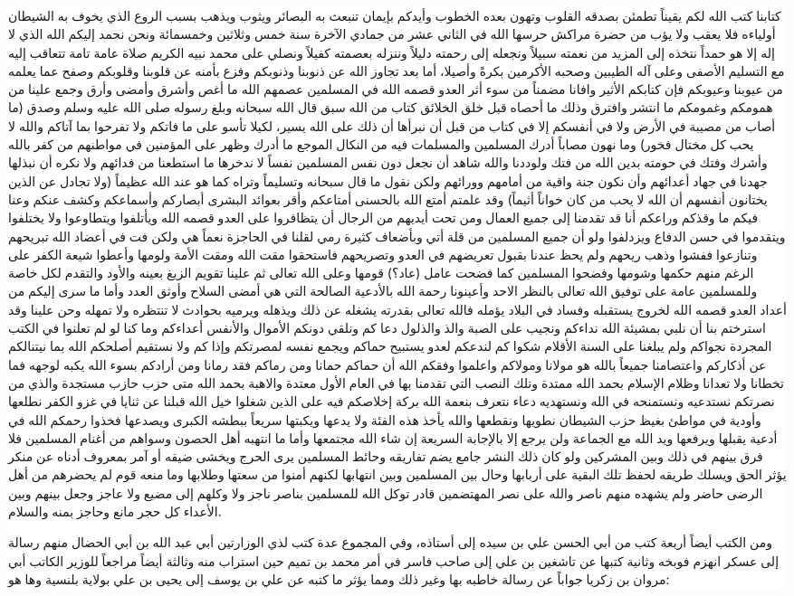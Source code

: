  كتابنا كتب الله لكم يقيناً تطمئن بصدقه القلوب وتهون بعده الخطوب وأيدكم بإيمان تنبعث به البصائر ويثوب ويذهب بسبب الروع الذي يخوف به الشيطان أولياءه فلا يعقب ولا يؤب من حضرة مراكش حرسها الله في الثاني عشر من جمادي الآخرة سنة خمس وثلاثين وخمسمائة ونحن نحمد إليكم الله الذي لا إله إلا هو حمداً نتخذه إلى المزيد من نعمته سبيلاً ونجعله إلى رحمته دليلاً وننزله بعصمته كفيلاً ونصلي على محمد نبيه الكريم صلاة عامة تامة تتعاقب إليه مع التسليم الأصفى وعلى آله الطيبين وصحبه الأكرمين بكرةً وأصيلا، أما بعد تجاوز الله عن ذنوبنا وذنوبكم وفزع بأمنه عن قلوبنا وقلوبكم وصفح عما يعلمه من عيوبنا وعيوبكم فإن كتابكم الأثير وافانا مضمناً من سوء أثر العدو قصمه الله في المسلمين عصمهم الله ما أغص وأشرق وأمضى وأرق وجمع علينا من همومكم وغمومكم ما انتشر وافترق وذلك ما أحصاه قبل خلق الخلائق كتاب من الله سبق قال الله سبحانه وبلغ رسوله صلى الله عليه وسلم وصدق (ما أصاب من مصيبة في الأرض ولا في أنفسكم إلا في كتاب من قبل أن نبرأها أن ذلك على الله يسير، لكيلا تأسو على ما فاتكم ولا تفرحوا بما آتاكم والله لا يحب كل مختال فخور) وما نهون مصاباً أدرك المسلمين والمسلمات فيه من النكال الموجع ما أدرك وظهر على المؤمنين في مواطنهم من كفر بالله وأشرك وفتك في حومته بدين الله من فتك ولوددنا والله شاهد أن نجعل دون نفس المسلمين نفساً لا ندخرها ما استطعنا من فدائهم ولا نكره أن نبذلها جهدنا في جهاد أعدائهم وأن نكون جنة واقية من أمامهم وورائهم ولكن نقول ما قال سبحانه وتسليماً وتراه كما هو عند الله عظيماً (ولا تجادل عن الذين يختانون أنفسهم أن الله لا يحب من كان خواناً أثيماً) وقد علمتم أمتع الله بالحسنى أمتاعكم وأقر بعوائد البشرى أبصاركم وأسماعكم وكشف عنكم وعنا فيكم ما وقذكم وراعكم أنا قد تقدمنا إلى جميع العمال ومن تحت أيديهم من الرجال أن يتظافروا على العدو قصمه الله ويأتلفوا ويتطاوعوا ولا يختلفوا ويتقدموا في حسن الدفاع ويزدلفوا ولو أن جميع المسلمين من قلة أتي وبأضعاف كثيرة رمي لقلنا في الحاجزة نعماً هي ولكن فت في أعضاد الله تبريحهم وتنازعوا ففشوا وذهب ريحهم ولم يحظ عندنا بقبول تعريضهم في   العدو وتصريحهم فاستحقوا مقت الله ومقت الأمة ولومها وأعطوا شيعة الكفر على الرغم منهم حكمها وشومها وفضحوا المسلمين كما فضحت عامل (عاد؟) قومها وعلى الله تعالى ثم علينا تقويم الزيغ بعينه والأود والتقدم لكل خاصة وللمسلمين عامة على توفيق الله تعالى بالنظر الاحد وأعينونا رحمة الله بالأدعية الصالحة التي هي أمضى السلاح وأوثق العدد وأما ما سرى إليكم من أعداد العدو قصمه الله لخروج يستقبله وفساد في البلاد يؤمله فالله تعالى بقدرته يشغله عن ذلك ويذهله ويرميه بحوادث لا تنتظره ولا تمهله وحن علينا وقد استرختم بنا أن نلبي بمشيئة الله نداءكم ونجيب على الصبة والذ والذلول دعا كم ونلقي دونكم الأموال والأنفس أعداءكم وما كنا لو لم تعلنوا في الكتب المجردة نجواكم ولم يبلغنا على السنة الأقلام شكوا كم لندعكم لعدو يستبيح حماكم ويجمع نفسه لمصرتكم وإذا كم ولا نستقيم أصلحكم الله بما نيتنالكم عن أذكاركم واعتصامنا جميعاً بالله هو مولانا ومولاكم واعلموا وفقكم الله أن حماكم حمانا ومن رماكم فقد رمانا ومن أرادكم بسوء الله يكبه لوجهه فما تخطانا ولا تعدانا وظلام الإسلام بحمد الله ممتدة وتلك النصب التي تقدمنا بها في العام الأول معتدة والاهبة بحمد الله متى حزب حازب مستجدة والذي من نصرتكم نستدعيه ونستمنحه في الله ونستهديه دعاء نتعرف بنعمة الله بركة إخلاصكم فيه على الذين شغلوا خيل الله قبلنا عن ثنايا في غزو الكفر نطلعها وأودية في مواطئ بغيظ حزب الشيطان نطويها ونقطعها والله يأخذ هذه الفئة ولا يدعها ويكبتها سريعاً ببطشه الكبرى ويصدعها فخذوا رحمكم الله في أدعية يقبلها ويرفعها ويد الله مع الجماعة ولن يرجع إلا بالإجابة السريعة إن شاء الله مجتمعها وأما ما انتهبه أهل الحصون وسواهم من أغنام المسلمين فلا فرق بينهم في ذلك وبين المشركين ولو كان ذلك النشر جامع يضم تفاريقه وحائط المسلمين يرى الحرج ويخشى ضيقه أو آمر بمعروف أدناه عن منكر يؤثر الحق ويسلك طريقه لحفظ تلك البقية على أربابها وحال بين المسلمين وبين انتهابها لكنهم أمنوا من سعتها وطلابها وما منعه قوم لم يحضرهم من أهل الرضى حاضر ولم يشهده منهم ناصر والله على نصر المهتضمين قادر توكل الله للمسلمين بناصر ناجز ولا وكلهم إلى مضيع ولا عاجز وجعل بينهم وبين الأعداء كل حجر مانع وحاجز بمنه والسلام. 



 ومن الكتب أيضاً أربعة كتب من أبي الحسن علي بن سيده إلى أستاذه، وفي المجموع عدة   كتب لذي الوزارتين أبي عبد الله بن أبي الحضال منهم رسالة إلى عسكر انهزم فوبخه وثانية كتبها عن تاشغين بن علي إلى صاحب فاسر في أمر محمد بن تميم حين استراب منه وثالثة أيضاً مراجعاً للوزير الكاتب أبي مروان بن زكريا جواباً عن رسالة خاطبه بها وغير ذلك ومما يؤثر ما كتبه عن علي بن يوسف إلى يحيى بن علي بولاية بلنسية وها هو: 


